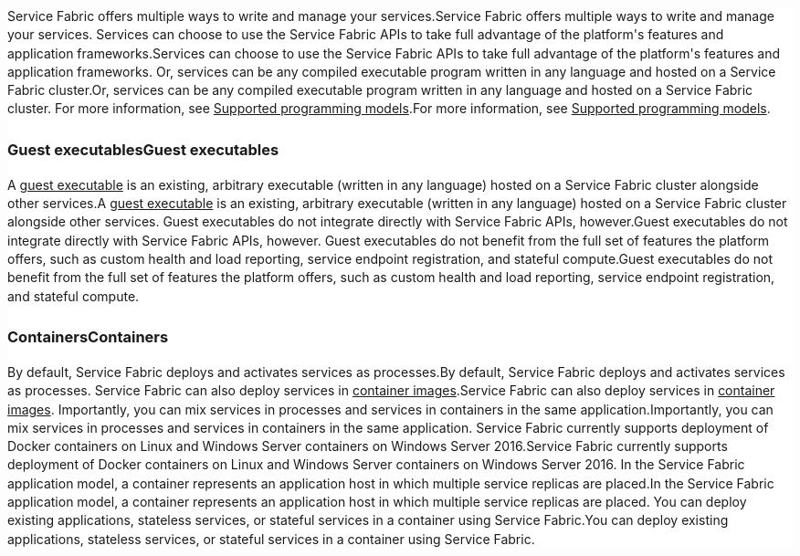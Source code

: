 <span data-ttu-id="3ab6e-233">Service Fabric offers multiple ways to write and manage your services.</span><span class="sxs-lookup"><span data-stu-id="3ab6e-233">Service Fabric offers multiple ways to write and manage your services.</span></span> <span data-ttu-id="3ab6e-234">Services can choose to use the Service Fabric APIs to take full advantage of the platform's features and application frameworks.</span><span class="sxs-lookup"><span data-stu-id="3ab6e-234">Services can choose to use the Service Fabric APIs to take full advantage of the platform's features and application frameworks.</span></span>  <span data-ttu-id="3ab6e-235">Or, services can be any compiled executable program written in any language and hosted on a Service Fabric cluster.</span><span class="sxs-lookup"><span data-stu-id="3ab6e-235">Or, services can be any compiled executable program written in any language and hosted on a Service Fabric cluster.</span></span> <span data-ttu-id="3ab6e-236">For more information, see [Supported programming models](service-fabric-choose-framework.md).</span><span class="sxs-lookup"><span data-stu-id="3ab6e-236">For more information, see [Supported programming models](service-fabric-choose-framework.md).</span></span>

### <a name="guest-executables"></a><span data-ttu-id="3ab6e-237">Guest executables</span><span class="sxs-lookup"><span data-stu-id="3ab6e-237">Guest executables</span></span>
<span data-ttu-id="3ab6e-238">A [guest executable](service-fabric-deploy-existing-app.md) is an existing, arbitrary executable (written in any language) hosted on a Service Fabric cluster alongside other services.</span><span class="sxs-lookup"><span data-stu-id="3ab6e-238">A [guest executable](service-fabric-deploy-existing-app.md) is an existing, arbitrary executable (written in any language) hosted on a Service Fabric cluster alongside other services.</span></span> <span data-ttu-id="3ab6e-239">Guest executables do not integrate directly with Service Fabric APIs, however.</span><span class="sxs-lookup"><span data-stu-id="3ab6e-239">Guest executables do not integrate directly with Service Fabric APIs, however.</span></span>  <span data-ttu-id="3ab6e-240">Guest executables do not benefit from the full set of features the platform offers, such as custom health and load reporting, service endpoint registration, and stateful compute.</span><span class="sxs-lookup"><span data-stu-id="3ab6e-240">Guest executables do not benefit from the full set of features the platform offers, such as custom health and load reporting, service endpoint registration, and stateful compute.</span></span>

### <a name="containers"></a><span data-ttu-id="3ab6e-241">Containers</span><span class="sxs-lookup"><span data-stu-id="3ab6e-241">Containers</span></span>
<span data-ttu-id="3ab6e-242">By default, Service Fabric deploys and activates services as processes.</span><span class="sxs-lookup"><span data-stu-id="3ab6e-242">By default, Service Fabric deploys and activates services as processes.</span></span> <span data-ttu-id="3ab6e-243">Service Fabric can also deploy services in [container images](service-fabric-containers-overview.md).</span><span class="sxs-lookup"><span data-stu-id="3ab6e-243">Service Fabric can also deploy services in [container images](service-fabric-containers-overview.md).</span></span> <span data-ttu-id="3ab6e-244">Importantly, you can mix services in processes and services in containers in the same application.</span><span class="sxs-lookup"><span data-stu-id="3ab6e-244">Importantly, you can mix services in processes and services in containers in the same application.</span></span>  <span data-ttu-id="3ab6e-245">Service Fabric currently supports deployment of Docker containers on Linux and Windows Server containers on Windows Server 2016.</span><span class="sxs-lookup"><span data-stu-id="3ab6e-245">Service Fabric currently supports deployment of Docker containers on Linux and Windows Server containers on Windows Server 2016.</span></span> <span data-ttu-id="3ab6e-246">In the Service Fabric application model, a container represents an application host in which multiple service replicas are placed.</span><span class="sxs-lookup"><span data-stu-id="3ab6e-246">In the Service Fabric application model, a container represents an application host in which multiple service replicas are placed.</span></span>  <span data-ttu-id="3ab6e-247">You can deploy existing applications, stateless services, or stateful services in a container using Service Fabric.</span><span class="sxs-lookup"><span data-stu-id="3ab6e-247">You can deploy existing applications, stateless services, or stateful services in a container using Service Fabric.</span></span>  
